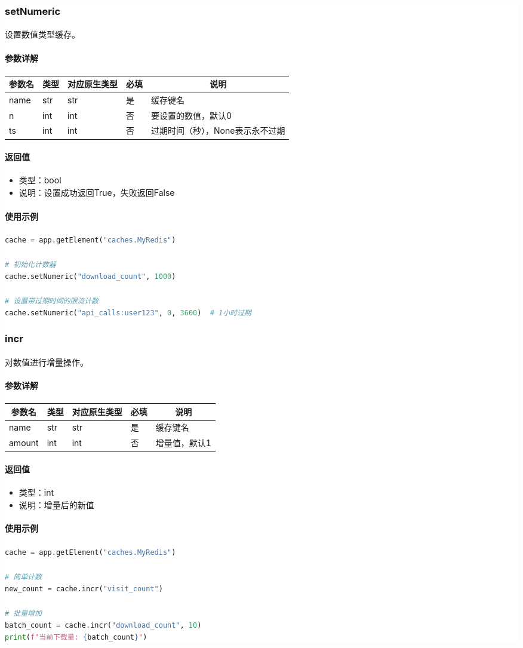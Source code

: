 ### setNumeric
设置数值类型缓存。

#### 参数详解
| 参数名 | 类型 | 对应原生类型 | 必填 | 说明 |
|--------|------|-------------|------|------|
| name | str | str | 是 | 缓存键名 |
| n | int | int | 否 | 要设置的数值，默认0 |
| ts | int | int | 否 | 过期时间（秒），None表示永不过期 |

#### 返回值
- 类型：bool
- 说明：设置成功返回True，失败返回False

#### 使用示例
```python title="设置数值缓存"
cache = app.getElement("caches.MyRedis")

# 初始化计数器
cache.setNumeric("download_count", 1000)

# 设置带过期时间的限流计数
cache.setNumeric("api_calls:user123", 0, 3600)  # 1小时过期
```

### incr
对数值进行增量操作。

#### 参数详解
| 参数名 | 类型 | 对应原生类型 | 必填 | 说明 |
|--------|------|-------------|------|------|
| name | str | str | 是 | 缓存键名 |
| amount | int | int | 否 | 增量值，默认1 |

#### 返回值
- 类型：int
- 说明：增量后的新值

#### 使用示例
```python title="数值增量操作"
cache = app.getElement("caches.MyRedis")

# 简单计数
new_count = cache.incr("visit_count")

# 批量增加
batch_count = cache.incr("download_count", 10)
print(f"当前下载量: {batch_count}")
```
